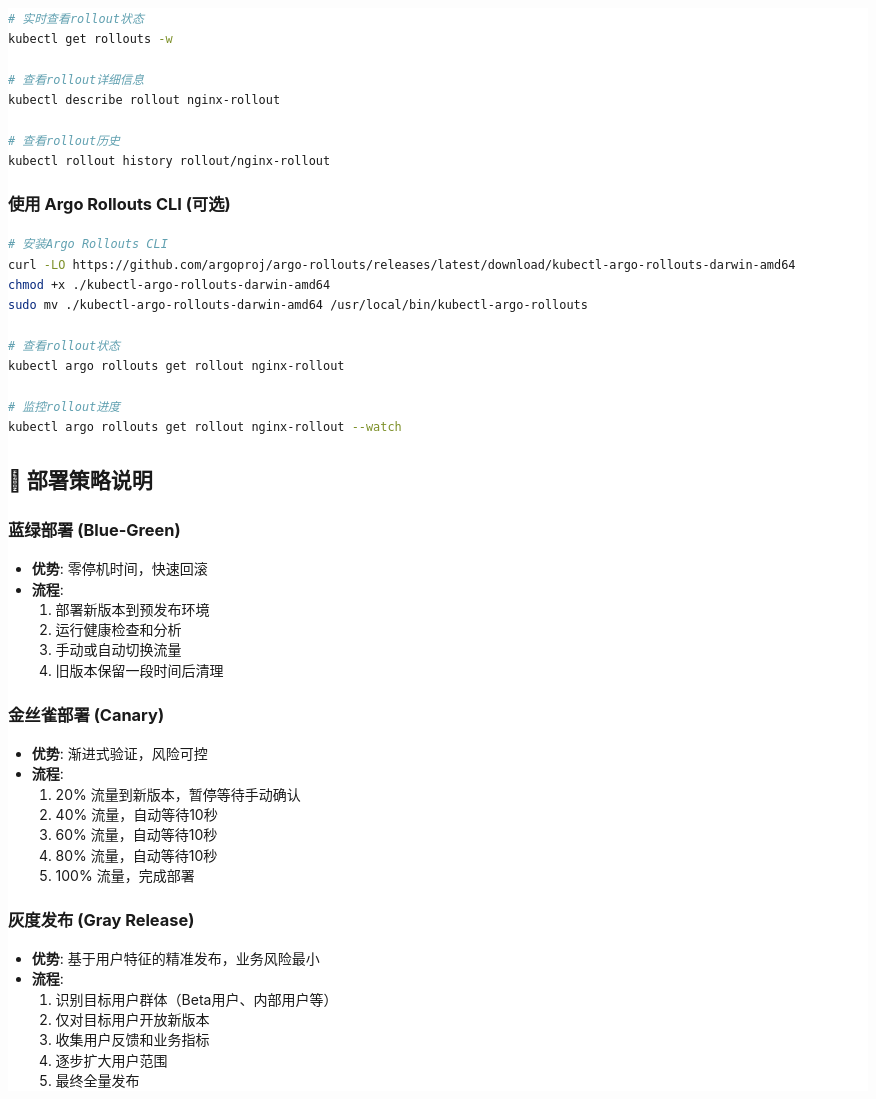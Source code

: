 ```bash
# 实时查看rollout状态
kubectl get rollouts -w

# 查看rollout详细信息
kubectl describe rollout nginx-rollout

# 查看rollout历史
kubectl rollout history rollout/nginx-rollout
```

### 使用 Argo Rollouts CLI (可选)

```bash
# 安装Argo Rollouts CLI
curl -LO https://github.com/argoproj/argo-rollouts/releases/latest/download/kubectl-argo-rollouts-darwin-amd64
chmod +x ./kubectl-argo-rollouts-darwin-amd64
sudo mv ./kubectl-argo-rollouts-darwin-amd64 /usr/local/bin/kubectl-argo-rollouts

# 查看rollout状态
kubectl argo rollouts get rollout nginx-rollout

# 监控rollout进度
kubectl argo rollouts get rollout nginx-rollout --watch
```

## 🔧 部署策略说明

### 蓝绿部署 (Blue-Green)

- **优势**: 零停机时间，快速回滚
- **流程**: 
  1. 部署新版本到预发布环境
  2. 运行健康检查和分析
  3. 手动或自动切换流量
  4. 旧版本保留一段时间后清理

### 金丝雀部署 (Canary)

- **优势**: 渐进式验证，风险可控
- **流程**:
  1. 20% 流量到新版本，暂停等待手动确认
  2. 40% 流量，自动等待10秒
  3. 60% 流量，自动等待10秒
  4. 80% 流量，自动等待10秒
  5. 100% 流量，完成部署

### 灰度发布 (Gray Release)

- **优势**: 基于用户特征的精准发布，业务风险最小
- **流程**:
  1. 识别目标用户群体（Beta用户、内部用户等）
  2. 仅对目标用户开放新版本
  3. 收集用户反馈和业务指标
  4. 逐步扩大用户范围
  5. 最终全量发布
